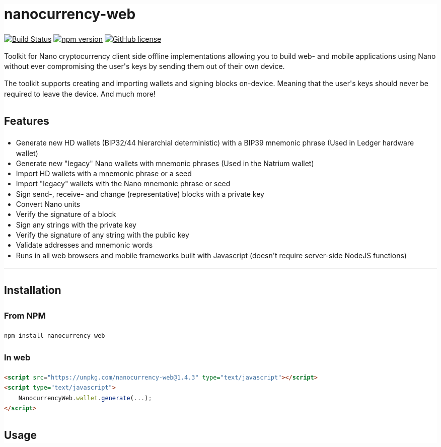 # nanocurrency-web

[![Build Status](https://travis-ci.org/numsu/nanocurrency-web-js.svg?branch=master)](https://travis-ci.org/numsu/nanocurrency-web-js)
[![npm version](https://badge.fury.io/js/nanocurrency-web.svg)](https://badge.fury.io/js/nanocurrency-web)
[![GitHub license](https://img.shields.io/github/license/numsu/nanocurrency-web-js)](https://github.com/numsu/nanocurrency-web-js/blob/master/LICENSE)

Toolkit for Nano cryptocurrency client side offline implementations allowing you to build web- and mobile applications using Nano without ever compromising the user's keys by sending them out of their own device.

The toolkit supports creating and importing wallets and signing blocks on-device. Meaning that the user's keys should never be required to leave the device. And much more!

## Features

* Generate new HD wallets (BIP32/44 hierarchial deterministic) with a BIP39 mnemonic phrase (Used in Ledger hardware wallet)
* Generate new "legacy" Nano wallets with mnemonic phrases (Used in the Natrium wallet)
* Import HD wallets with a mnemonic phrase or a seed
* Import "legacy" wallets with the Nano mnemonic phrase or seed
* Sign send-, receive- and change (representative) blocks with a private key
* Convert Nano units
* Verify the signature of a block
* Sign any strings with the private key
* Verify the signature of any string with the public key
* Validate addresses and mnemonic words
* Runs in all web browsers and mobile frameworks built with Javascript (doesn't require server-side NodeJS functions)

---

## Installation
### From NPM

```console
npm install nanocurrency-web
```
### In web

```html
<script src="https://unpkg.com/nanocurrency-web@1.4.3" type="text/javascript"></script>
<script type="text/javascript">
    NanocurrencyWeb.wallet.generate(...);
</script>
```

## Usage
